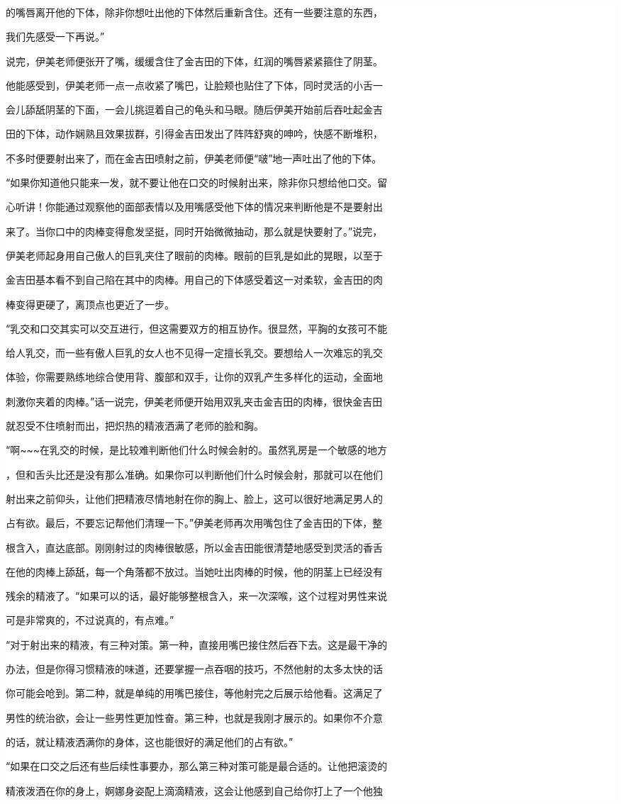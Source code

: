 的嘴唇离开他的下体，除非你想吐出他的下体然后重新含住。还有一些要注意的东西，

我们先感受一下再说。”

说完，伊美老师便张开了嘴，缓缓含住了金吉田的下体，红润的嘴唇紧紧箍住了阴茎。

他能感受到，伊美老师一点一点收紧了嘴巴，让脸颊也贴住了下体，同时灵活的小舌一

会儿舔舐阴茎的下面，一会儿挑逗着自己的龟头和马眼。随后伊美开始前后吞吐起金吉

田的下体，动作娴熟且效果拔群，引得金吉田发出了阵阵舒爽的呻吟，快感不断堆积，

不多时便要射出来了，而在金吉田喷射之前，伊美老师便“啵”地一声吐出了他的下体。

“如果你知道他只能来一发，就不要让他在口交的时候射出来，除非你只想给他口交。留

心听讲！你能通过观察他的面部表情以及用嘴感受他下体的情况来判断他是不是要射出

来了。当你口中的肉棒变得愈发坚挺，同时开始微微抽动，那么就是快要射了。”说完，

伊美老师起身用自己傲人的巨乳夹住了眼前的肉棒。眼前的巨乳是如此的晃眼，以至于

金吉田基本看不到自己陷在其中的肉棒。用自己的下体感受着这一对柔软，金吉田的肉

棒变得更硬了，离顶点也更近了一步。

“乳交和口交其实可以交互进行，但这需要双方的相互协作。很显然，平胸的女孩可不能

给人乳交，而一些有傲人巨乳的女人也不见得一定擅长乳交。要想给人一次难忘的乳交

体验，你需要熟练地综合使用背、腹部和双手，让你的双乳产生多样化的运动，全面地

刺激你夹着的肉棒。”话一说完，伊美老师便开始用双乳夹击金吉田的肉棒，很快金吉田

就忍受不住喷射而出，把炽热的精液洒满了老师的脸和胸。

“啊~~~在乳交的时候，是比较难判断他们什么时候会射的。虽然乳房是一个敏感的地方

，但和舌头比还是没有那么准确。如果你可以判断他们什么时候会射，那就可以在他们

射出来之前仰头，让他们把精液尽情地射在你的胸上、脸上，这可以很好地满足男人的

占有欲。最后，不要忘记帮他们清理一下。”伊美老师再次用嘴包住了金吉田的下体，整

根含入，直达底部。刚刚射过的肉棒很敏感，所以金吉田能很清楚地感受到灵活的香舌

在他的肉棒上舔舐，每一个角落都不放过。当她吐出肉棒的时候，他的阴茎上已经没有

残余的精液了。“如果可以的话，最好能够整根含入，来一次深喉，这个过程对男性来说

可是非常爽的，不过说真的，有点难。”

“对于射出来的精液，有三种对策。第一种，直接用嘴巴接住然后吞下去。这是最干净的

办法，但是你得习惯精液的味道，还要掌握一点吞咽的技巧，不然他射的太多太快的话

你可能会呛到。第二种，就是单纯的用嘴巴接住，等他射完之后展示给他看。这满足了

男性的统治欲，会让一些男性更加性奋。第三种，也就是我刚才展示的。如果你不介意

的话，就让精液洒满你的身体，这也能很好的满足他们的占有欲。”

“如果在口交之后还有些后续性事要办，那么第三种对策可能是最合适的。让他把滚烫的

精液泼洒在你的身上，婀娜身姿配上滴滴精液，这会让他感到自己给你打上了一个他独
